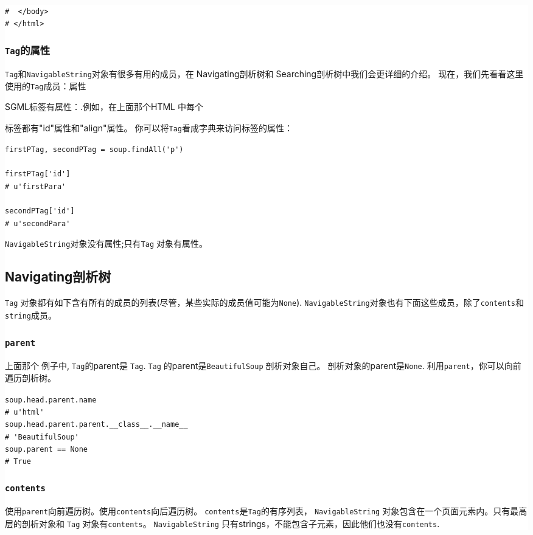    #  </body>
    # </html>
    

### `Tag`的属性

`Tag`和`NavigableString`对象有很多有用的成员，在 Navigating剖析树和 Searching剖析树中我们会更详细的介绍。
现在，我们先看看这里使用的`Tag`成员：属性

SGML标签有属性：.例如，在上面那个HTML 中每个<P>标签都有"id"属性和"align"属性。 你可以将`Tag`看成字典来访问标签的属性：

    
    firstPTag, secondPTag = soup.findAll('p')
    
    firstPTag['id']
    # u'firstPara'
    
    secondPTag['id']
    # u'secondPara'
    

`NavigableString`对象没有属性;只有`Tag` 对象有属性。

## Navigating剖析树

`Tag` 对象都有如下含有所有的成员的列表(尽管，某些实际的成员值可能为`None`).
`NavigableString`对象也有下面这些成员，除了`contents`和 `string`成员。

### `parent`

上面那个 例子中, <HEAD> `Tag`的parent是<HTML> `Tag`. <HTML> `Tag`
的parent是`BeautifulSoup` 剖析对象自己。 剖析对象的parent是`None`. 利用`parent`，你可以向前遍历剖析树。

    
    soup.head.parent.name
    # u'html'
    soup.head.parent.parent.__class__.__name__
    # 'BeautifulSoup'
    soup.parent == None
    # True
    

### `contents`

使用`parent`向前遍历树。使用`contents`向后遍历树。 `contents`是`Tag`的有序列表， `NavigableString`
对象包含在一个页面元素内。只有最高层的剖析对象和 `Tag` 对象有`contents`。 `NavigableString`
只有strings，不能包含子元素，因此他们也没有`contents`.
